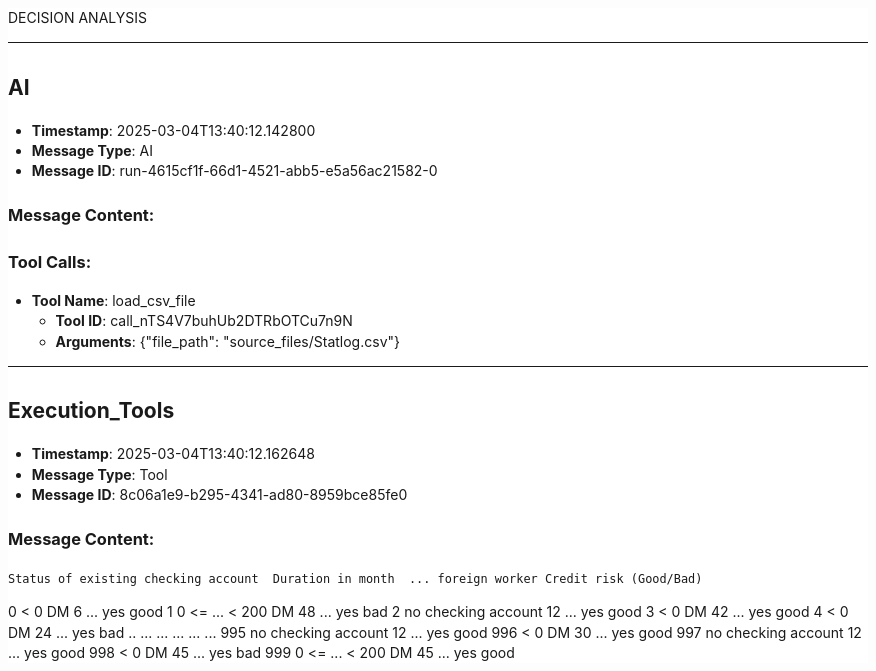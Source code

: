 DECISION ANALYSIS


---

## AI
- **Timestamp**: 2025-03-04T13:40:12.142800
- **Message Type**: AI
- **Message ID**: run-4615cf1f-66d1-4521-abb5-e5a56ac21582-0

### Message Content:



### Tool Calls:
- **Tool Name**: load_csv_file
  - **Tool ID**: call_nTS4V7buhUb2DTRbOTCu7n9N
  - **Arguments**: {"file_path": "source_files/Statlog.csv"}

---

## Execution_Tools
- **Timestamp**: 2025-03-04T13:40:12.162648
- **Message Type**: Tool
- **Message ID**: 8c06a1e9-b295-4341-ad80-8959bce85fe0

### Message Content:

    Status of existing checking account  Duration in month  ... foreign worker Credit risk (Good/Bad)
0                                < 0 DM                  6  ...            yes                   good
1                     0 <= ... < 200 DM                 48  ...            yes                    bad
2                   no checking account                 12  ...            yes                   good
3                                < 0 DM                 42  ...            yes                   good
4                                < 0 DM                 24  ...            yes                    bad
..                                  ...                ...  ...            ...                    ...
995                 no checking account                 12  ...            yes                   good
996                              < 0 DM                 30  ...            yes                   good
997                 no checking account                 12  ...            yes                   good
998                              < 0 DM                 45  ...            yes                    bad
999                   0 <= ... < 200 DM                 45  ...            yes                   good
